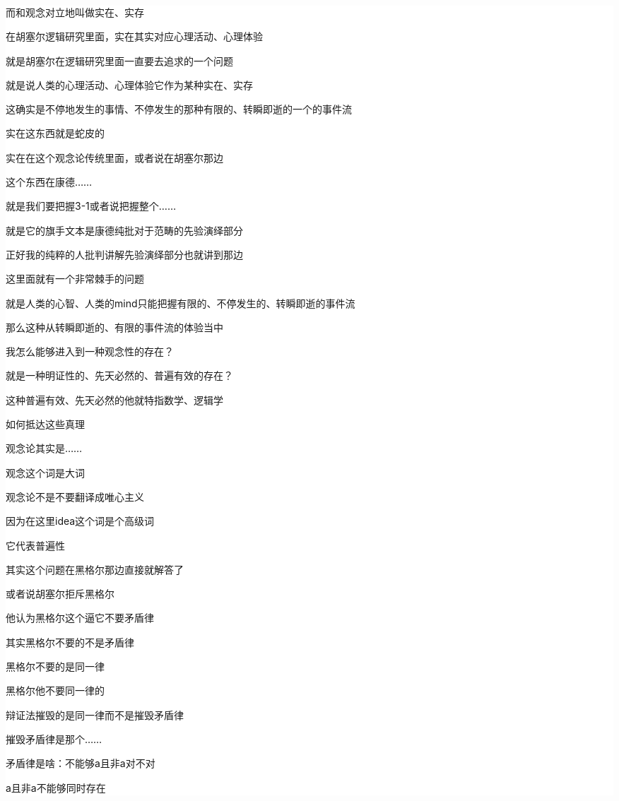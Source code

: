 而和观念对立地叫做实在、实存

在胡塞尔逻辑研究里面，实在其实对应心理活动、心理体验

就是胡塞尔在逻辑研究里面一直要去追求的一个问题

就是说人类的心理活动、心理体验它作为某种实在、实存

这确实是不停地发生的事情、不停发生的那种有限的、转瞬即逝的一个的事件流

实在这东西就是蛇皮的

实在在这个观念论传统里面，或者说在胡塞尔那边

这个东西在康德……

就是我们要把握3-1或者说把握整个……

就是它的旗手文本是康德纯批对于范畴的先验演绎部分

正好我的纯粹的人批判讲解先验演绎部分也就讲到那边

这里面就有一个非常棘手的问题

就是人类的心智、人类的mind只能把握有限的、不停发生的、转瞬即逝的事件流

那么这种从转瞬即逝的、有限的事件流的体验当中

我怎么能够进入到一种观念性的存在？

就是一种明证性的、先天必然的、普遍有效的存在？

这种普遍有效、先天必然的他就特指数学、逻辑学

如何抵达这些真理

观念论其实是……

观念这个词是大词

观念论不是不要翻译成唯心主义

因为在这里idea这个词是个高级词

它代表普遍性

其实这个问题在黑格尔那边直接就解答了

或者说胡塞尔拒斥黑格尔

他认为黑格尔这个逼它不要矛盾律

其实黑格尔不要的不是矛盾律

黑格尔不要的是同一律

黑格尔他不要同一律的

辩证法摧毁的是同一律而不是摧毁矛盾律

摧毁矛盾律是那个……

矛盾律是啥：不能够a且非a对不对

a且非a不能够同时存在
